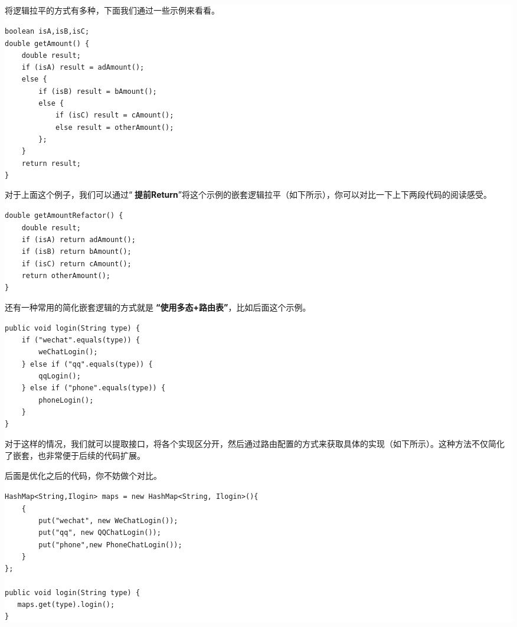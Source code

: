 将逻辑拉平的方式有多种，下面我们通过一些示例来看看。

```plain
boolean isA,isB,isC;
double getAmount() {
    double result;
    if (isA) result = adAmount();
    else {
        if (isB) result = bAmount();
        else {
            if (isC) result = cAmount();
            else result = otherAmount();
        };
    }
    return result;
}

```

对于上面这个例子，我们可以通过“ **提前Return**”将这个示例的嵌套逻辑拉平（如下所示），你可以对比一下上下两段代码的阅读感受。

```plain
double getAmountRefactor() {
    double result;
    if (isA) return adAmount();
    if (isB) return bAmount();
    if (isC) return cAmount();
    return otherAmount();
}

```

还有一种常用的简化嵌套逻辑的方式就是 **“使用多态+路由表”**，比如后面这个示例。

```plain
public void login(String type) {
    if ("wechat".equals(type)) {
        weChatLogin();
    } else if ("qq".equals(type)) {
        qqLogin();
    } else if ("phone".equals(type)) {
        phoneLogin();
    }
}

```

对于这样的情况，我们就可以提取接口，将各个实现区分开，然后通过路由配置的方式来获取具体的实现（如下所示）。这种方法不仅简化了嵌套，也非常便于后续的代码扩展。

后面是优化之后的代码，你不妨做个对比。

```plain
HashMap<String,Ilogin> maps = new HashMap<String, Ilogin>(){
    {
        put("wechat", new WeChatLogin());
        put("qq", new QQChatLogin());
        put("phone",new PhoneChatLogin());
    }
};

public void login(String type) {
   maps.get(type).login();
}

```
